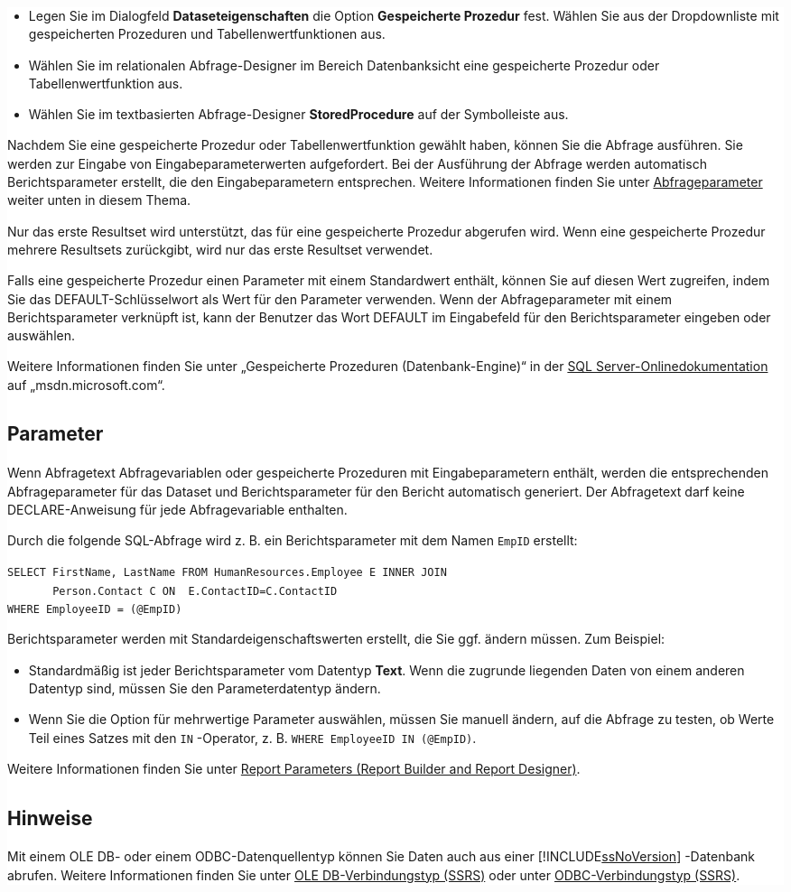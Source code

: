 -   Legen Sie im Dialogfeld **Dataseteigenschaften** die Option **Gespeicherte Prozedur** fest. Wählen Sie aus der Dropdownliste mit gespeicherten Prozeduren und Tabellenwertfunktionen aus.  
  
-   Wählen Sie im relationalen Abfrage-Designer im Bereich Datenbanksicht eine gespeicherte Prozedur oder Tabellenwertfunktion aus.  
  
-   Wählen Sie im textbasierten Abfrage-Designer **StoredProcedure** auf der Symbolleiste aus.  
  
 Nachdem Sie eine gespeicherte Prozedur oder Tabellenwertfunktion gewählt haben, können Sie die Abfrage ausführen. Sie werden zur Eingabe von Eingabeparameterwerten aufgefordert. Bei der Ausführung der Abfrage werden automatisch Berichtsparameter erstellt, die den Eingabeparametern entsprechen. Weitere Informationen finden Sie unter [Abfrageparameter](#Parameters) weiter unten in diesem Thema.  
  
 Nur das erste Resultset wird unterstützt, das für eine gespeicherte Prozedur abgerufen wird. Wenn eine gespeicherte Prozedur mehrere Resultsets zurückgibt, wird nur das erste Resultset verwendet.  
  
 Falls eine gespeicherte Prozedur einen Parameter mit einem Standardwert enthält, können Sie auf diesen Wert zugreifen, indem Sie das DEFAULT-Schlüsselwort als Wert für den Parameter verwenden. Wenn der Abfrageparameter mit einem Berichtsparameter verknüpft ist, kann der Benutzer das Wort DEFAULT im Eingabefeld für den Berichtsparameter eingeben oder auswählen.  
  
 Weitere Informationen finden Sie unter „Gespeicherte Prozeduren (Datenbank-Engine)“ in der [SQL Server-Onlinedokumentation](http://go.microsoft.com/fwlink/?linkid=98335) auf „msdn.microsoft.com“.  
  
  
##  <a name="Parameters"></a> Parameter  
 Wenn Abfragetext Abfragevariablen oder gespeicherte Prozeduren mit Eingabeparametern enthält, werden die entsprechenden Abfrageparameter für das Dataset und Berichtsparameter für den Bericht automatisch generiert. Der Abfragetext darf keine DECLARE-Anweisung für jede Abfragevariable enthalten.  
  
 Durch die folgende SQL-Abfrage wird z. B. ein Berichtsparameter mit dem Namen `EmpID` erstellt:  
  
```  
SELECT FirstName, LastName FROM HumanResources.Employee E INNER JOIN  
       Person.Contact C ON  E.ContactID=C.ContactID   
WHERE EmployeeID = (@EmpID)  
```  
  
 Berichtsparameter werden mit Standardeigenschaftswerten erstellt, die Sie ggf. ändern müssen. Zum Beispiel:  
  
-   Standardmäßig ist jeder Berichtsparameter vom Datentyp **Text**. Wenn die zugrunde liegenden Daten von einem anderen Datentyp sind, müssen Sie den Parameterdatentyp ändern.  
  
-   Wenn Sie die Option für mehrwertige Parameter auswählen, müssen Sie manuell ändern, auf die Abfrage zu testen, ob Werte Teil eines Satzes mit den `IN` -Operator, z. B. `WHERE EmployeeID IN (@EmpID)`.  
  
 Weitere Informationen finden Sie unter [Report Parameters &#40;Report Builder and Report Designer&#41;](../report-design/report-parameters-report-builder-and-report-designer.md).  
  
  
##  <a name="Remarks"></a> Hinweise  
 Mit einem OLE DB- oder einem ODBC-Datenquellentyp können Sie Daten auch aus einer [!INCLUDE[ssNoVersion](../../includes/ssnoversion-md.md)] -Datenbank abrufen. Weitere Informationen finden Sie unter [OLE DB-Verbindungstyp (SSRS)](ole-db-connection-type-ssrs.md) oder unter [ODBC-Verbindungstyp (SSRS)](odbc-connection-type-ssrs.md).  
  